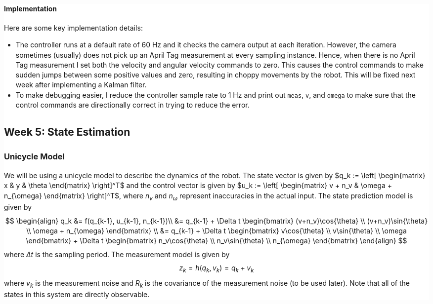 #### Implementation

Here are some key implementation details:

* The controller runs at a default rate of 60 Hz and it checks the camera output at each iteration. However, the camera sometimes (usually) does not pick up an April Tag measurement at every sampling instance. Hence, when there is no April Tag measurement I set both the velocity and angular velocity commands to zero. This causes the control commands to make sudden jumps between some positive values and zero, resulting in choppy movements by the robot. This will be fixed next week after implementing a Kalman filter.
* To make debugging easier, I reduce the controller sample rate to 1 Hz and print out `meas`, `v`, and `omega` to make sure that the control commands are directionally correct in trying to reduce the error.

## Week 5: State Estimation

### Unicycle Model

We will be using a unicycle model to describe the dynamics of the robot. The state vector is given by $q_k := \left[ \begin{matrix} x & y & \theta \end{matrix} \right]^T$ and the control vector is given by $u_k := \left[ \begin{matrix} v + n_v & \omega + n_{\omega} \end{matrix} \right]^T$, where $n_v$ and $n_\omega$ represent inaccuracies in the actual input. The state prediction model is given by
$$
\begin{align}
	q_k &= f(q_{k-1}, u_{k-1}, n_{k-1})\\
	&= q_{k-1} + \Delta t
	\begin{bmatrix}
	(v+n_v)\cos{\theta} \\
	(v+n_v)\sin{\theta} \\
	\omega + n_{\omega}
	\end{bmatrix} \\
	&= q_{k-1} + \Delta t
	\begin{bmatrix}
	v\cos{\theta} \\
	v\sin{\theta} \\
	\omega
	\end{bmatrix}
	+ \Delta t
	\begin{bmatrix}
	n_v\cos{\theta} \\
	n_v\sin{\theta} \\
	n_{\omega}
	\end{bmatrix}
	\end{align}
$$
where $\Delta t$ is the sampling period. The measurement model is given by
$$
z_k = h(q_k,v_k) = q_k + v_k
$$
where $v_k$ is the measurement noise and $R_k$ is the covariance of the measurement noise (to be used later). Note that all of the states in this system are directly observable.
